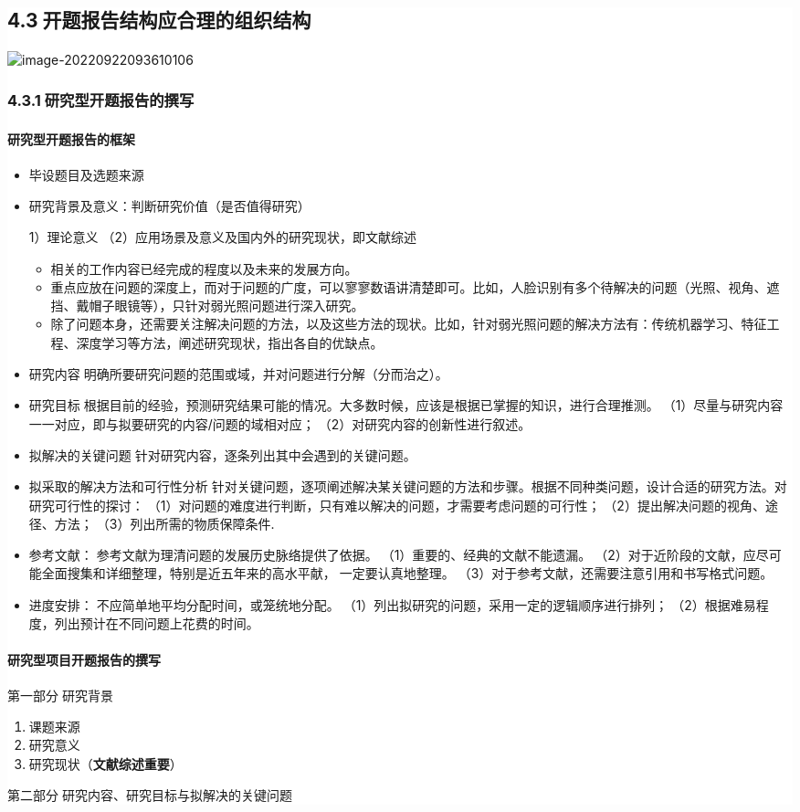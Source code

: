 ## 4.3 开题报告结构应合理的组织结构

![image-20220922093610106](D:\Typora_CACHE\image-20220922093610106.png)

### 4.3.1 研究型开题报告的撰写

#### 研究型开题报告的框架

- 毕设题目及选题来源

- 研究背景及意义：判断研究价值（是否值得研究）

  1）理论意义 （2）应用场景及意义及国内外的研究现状，即文献综述

  - 相关的工作内容已经完成的程度以及未来的发展方向。
  - 重点应放在问题的深度上，而对于问题的广度，可以寥寥数语讲清楚即可。比如，人脸识别有多个待解决的问题（光照、视角、遮挡、戴帽子眼镜等），只针对弱光照问题进行深入研究。
  - 除了问题本身，还需要关注解决问题的方法，以及这些方法的现状。比如，针对弱光照问题的解决方法有：传统机器学习、特征工程、深度学习等方法，阐述研究现状，指出各自的优缺点。

- 研究内容
  明确所要研究问题的范围或域，并对问题进行分解（分而治之）。

- 研究目标
  根据目前的经验，预测研究结果可能的情况。大多数时候，应该是根据已掌握的知识，进行合理推测。
  （1）尽量与研究内容一一对应，即与拟要研究的内容/问题的域相对应；
  （2）对研究内容的创新性进行叙述。

- 拟解决的关键问题
  针对研究内容，逐条列出其中会遇到的关键问题。

- 拟采取的解决方法和可行性分析
  针对关键问题，逐项阐述解决某关键问题的方法和步骤。根据不同种类问题，设计合适的研究方法。对研究可行性的探讨：
  （1）对问题的难度进行判断，只有难以解决的问题，才需要考虑问题的可行性；
  （2）提出解决问题的视角、途径、方法；
  （3）列出所需的物质保障条件.

- 参考文献：
  参考文献为理清问题的发展历史脉络提供了依据。
  （1）重要的、经典的文献不能遗漏。
  （2）对于近阶段的文献，应尽可能全面搜集和详细整理，特别是近五年来的高水平献，
  一定要认真地整理。
  （3）对于参考文献，还需要注意引用和书写格式问题。

- 进度安排：
  不应简单地平均分配时间，或笼统地分配。
  （1）列出拟研究的问题，采用一定的逻辑顺序进行排列；
  （2）根据难易程度，列出预计在不同问题上花费的时间。

#### 研究型项目开题报告的撰写

第一部分 研究背景

1. 课题来源
2. 研究意义
3. 研究现状（**文献综述重要**）

第二部分 研究内容、研究目标与拟解决的关键问题
